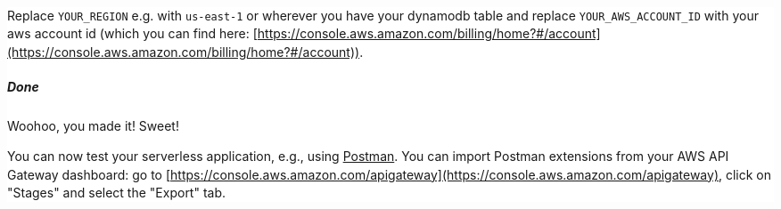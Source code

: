 Replace `YOUR_REGION` e.g. with `us-east-1` or wherever you have your dynamodb table and replace `YOUR_AWS_ACCOUNT_ID` with your aws account id (which you can find here: [https://console.aws.amazon.com/billing/home?#/account](https://console.aws.amazon.com/billing/home?#/account)).

##### Done

Woohoo, you made it! Sweet!

You can now test your serverless application, e.g., using [Postman](https://www.getpostman.com/). You can import Postman extensions from your AWS API Gateway dashboard: go to [https://console.aws.amazon.com/apigateway](https://console.aws.amazon.com/apigateway), click on "Stages" and select the "Export" tab.
